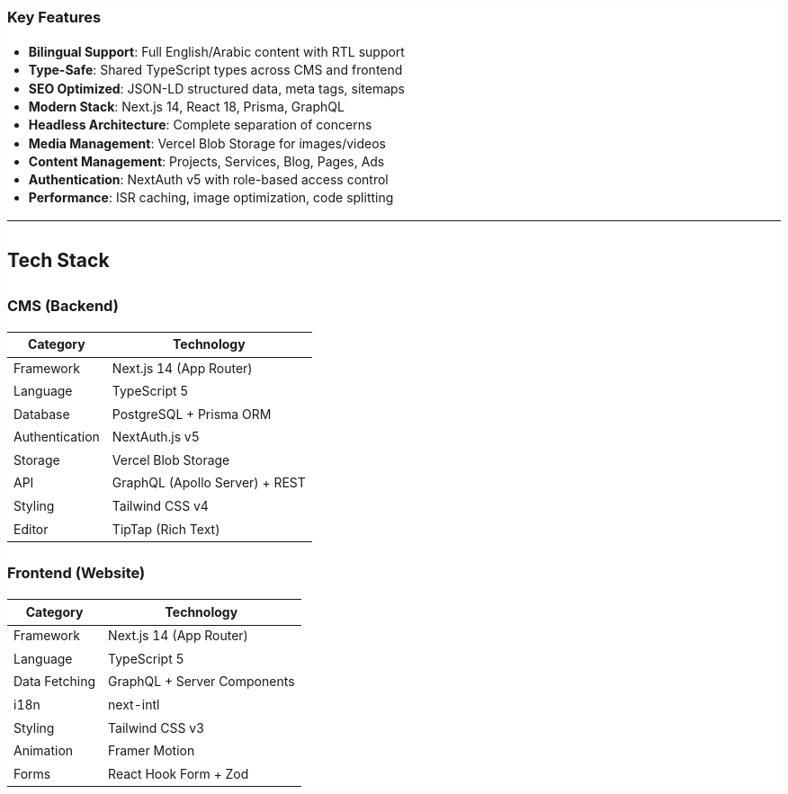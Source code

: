 ### Key Features

- **Bilingual Support**: Full English/Arabic content with RTL support
- **Type-Safe**: Shared TypeScript types across CMS and frontend
- **SEO Optimized**: JSON-LD structured data, meta tags, sitemaps
- **Modern Stack**: Next.js 14, React 18, Prisma, GraphQL
- **Headless Architecture**: Complete separation of concerns
- **Media Management**: Vercel Blob Storage for images/videos
- **Content Management**: Projects, Services, Blog, Pages, Ads
- **Authentication**: NextAuth v5 with role-based access control
- **Performance**: ISR caching, image optimization, code splitting

---

## Tech Stack

### CMS (Backend)

| Category | Technology |
|----------|------------|
| Framework | Next.js 14 (App Router) |
| Language | TypeScript 5 |
| Database | PostgreSQL + Prisma ORM |
| Authentication | NextAuth.js v5 |
| Storage | Vercel Blob Storage |
| API | GraphQL (Apollo Server) + REST |
| Styling | Tailwind CSS v4 |
| Editor | TipTap (Rich Text) |

### Frontend (Website)

| Category | Technology |
|----------|------------|
| Framework | Next.js 14 (App Router) |
| Language | TypeScript 5 |
| Data Fetching | GraphQL + Server Components |
| i18n | next-intl |
| Styling | Tailwind CSS v3 |
| Animation | Framer Motion |
| Forms | React Hook Form + Zod |
